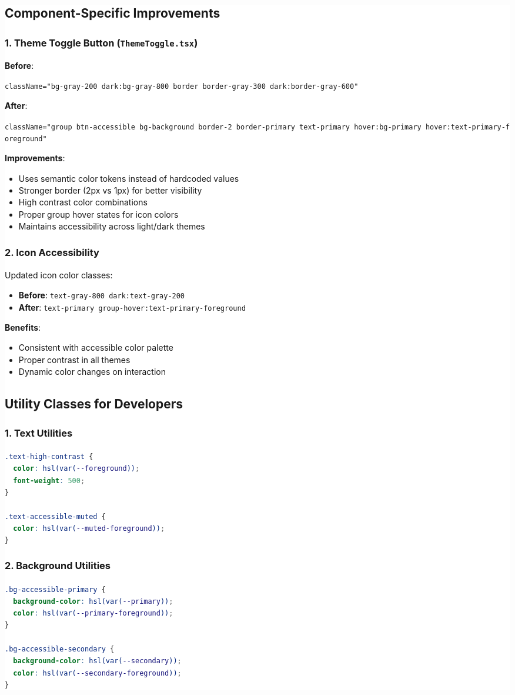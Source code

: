 ## Component-Specific Improvements

### 1. Theme Toggle Button (`ThemeToggle.tsx`)

**Before**:
```tsx
className="bg-gray-200 dark:bg-gray-800 border border-gray-300 dark:border-gray-600"
```

**After**:
```tsx
className="group btn-accessible bg-background border-2 border-primary text-primary hover:bg-primary hover:text-primary-foreground"
```

**Improvements**:
- Uses semantic color tokens instead of hardcoded values
- Stronger border (2px vs 1px) for better visibility
- High contrast color combinations
- Proper group hover states for icon colors
- Maintains accessibility across light/dark themes

### 2. Icon Accessibility

Updated icon color classes:
- **Before**: `text-gray-800 dark:text-gray-200`
- **After**: `text-primary group-hover:text-primary-foreground`

**Benefits**:
- Consistent with accessible color palette
- Proper contrast in all themes
- Dynamic color changes on interaction

## Utility Classes for Developers

### 1. Text Utilities

```css
.text-high-contrast {
  color: hsl(var(--foreground));
  font-weight: 500;
}

.text-accessible-muted {
  color: hsl(var(--muted-foreground));
}
```

### 2. Background Utilities

```css
.bg-accessible-primary {
  background-color: hsl(var(--primary));
  color: hsl(var(--primary-foreground));
}

.bg-accessible-secondary {
  background-color: hsl(var(--secondary));
  color: hsl(var(--secondary-foreground));
}
```
